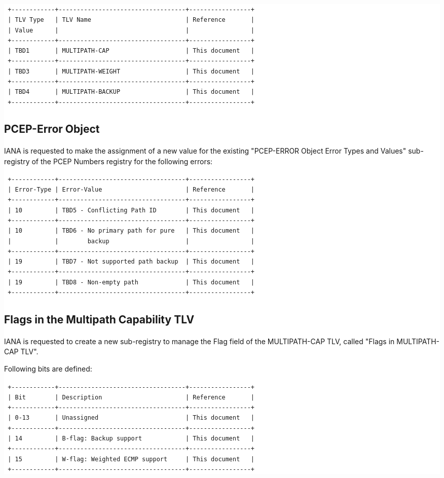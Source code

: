 ~~~
 +------------+-----------------------------------+-----------------+
 | TLV Type   | TLV Name                          | Reference       |
 | Value      |                                   |                 |
 +------------+-----------------------------------+-----------------+
 | TBD1       | MULTIPATH-CAP                     | This document   |
 +------------+-----------------------------------+-----------------+
 | TBD3       | MULTIPATH-WEIGHT                  | This document   |
 +------------+-----------------------------------+-----------------+
 | TBD4       | MULTIPATH-BACKUP                  | This document   |
 +------------+-----------------------------------+-----------------+
~~~

## PCEP-Error Object
   IANA is requested to make the assignment of a new value for the
   existing "PCEP-ERROR Object Error Types and Values" sub-registry of the
   PCEP Numbers registry for the following errors:

~~~
 +------------+-----------------------------------+-----------------+
 | Error-Type | Error-Value                       | Reference       |
 +------------+-----------------------------------+-----------------+
 | 10         | TBD5 - Conflicting Path ID        | This document   |
 +------------+-----------------------------------+-----------------+
 | 10         | TBD6 - No primary path for pure   | This document   |
 |            |        backup                     |                 |
 +------------+-----------------------------------+-----------------+
 | 19         | TBD7 - Not supported path backup  | This document   |
 +------------+-----------------------------------+-----------------+
 | 19         | TBD8 - Non-empty path             | This document   |
 +------------+-----------------------------------+-----------------+
~~~

## Flags in the Multipath Capability TLV

IANA is requested to create a new sub-registry to manage the Flag
field of the MULTIPATH-CAP TLV, called "Flags in MULTIPATH-CAP
TLV".

Following bits are defined:

~~~
 +------------+-----------------------------------+-----------------+
 | Bit        | Description                       | Reference       |
 +------------+-----------------------------------+-----------------+
 | 0-13       | Unassigned                        | This document   |
 +------------+-----------------------------------+-----------------+
 | 14         | B-flag: Backup support            | This document   |
 +------------+-----------------------------------+-----------------+
 | 15         | W-flag: Weighted ECMP support     | This document   |
 +------------+-----------------------------------+-----------------+
~~~
